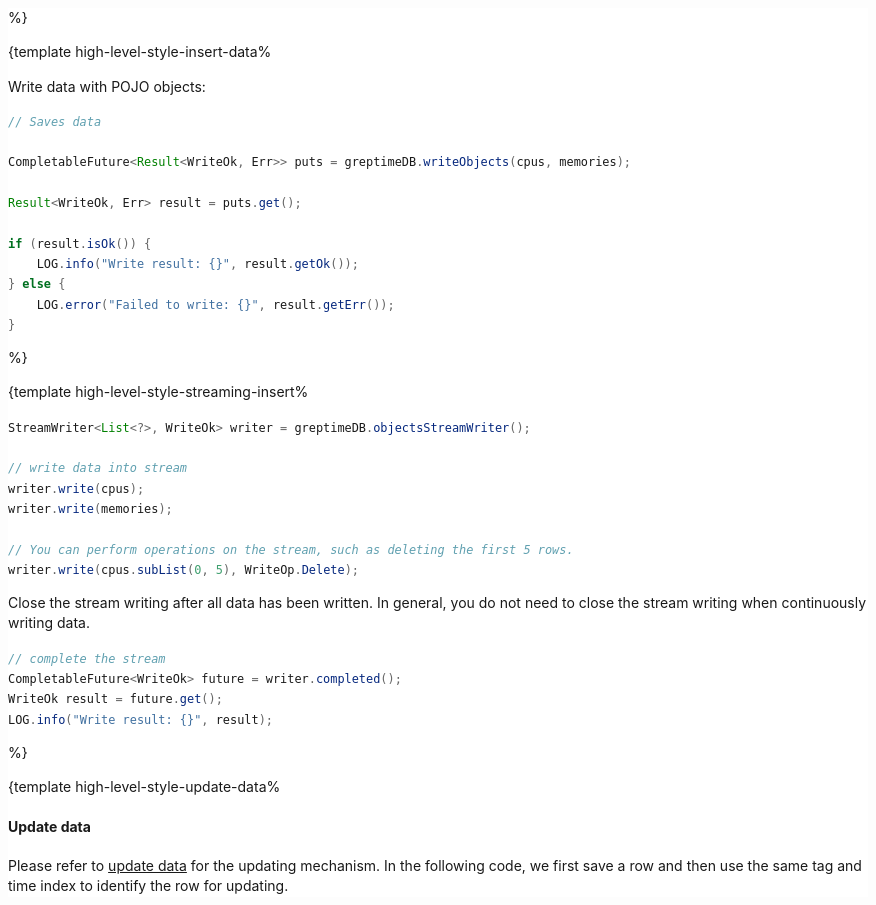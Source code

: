 %}


{template high-level-style-insert-data%


Write data with POJO objects:

```java
// Saves data

CompletableFuture<Result<WriteOk, Err>> puts = greptimeDB.writeObjects(cpus, memories);

Result<WriteOk, Err> result = puts.get();

if (result.isOk()) {
    LOG.info("Write result: {}", result.getOk());
} else {
    LOG.error("Failed to write: {}", result.getErr());
}
```

%}


{template high-level-style-streaming-insert%

```java
StreamWriter<List<?>, WriteOk> writer = greptimeDB.objectsStreamWriter();

// write data into stream
writer.write(cpus);
writer.write(memories);

// You can perform operations on the stream, such as deleting the first 5 rows.
writer.write(cpus.subList(0, 5), WriteOp.Delete);
```

Close the stream writing after all data has been written.
In general, you do not need to close the stream writing when continuously writing data.

```java
// complete the stream
CompletableFuture<WriteOk> future = writer.completed();
WriteOk result = future.get();
LOG.info("Write result: {}", result);
```

%}

{template high-level-style-update-data%

#### Update data

Please refer to [update data](/user-guide/write-data/overview.md#update-data) for the updating mechanism.
In the following code, we first save a row and then use the same tag and time index to identify the row for updating.
